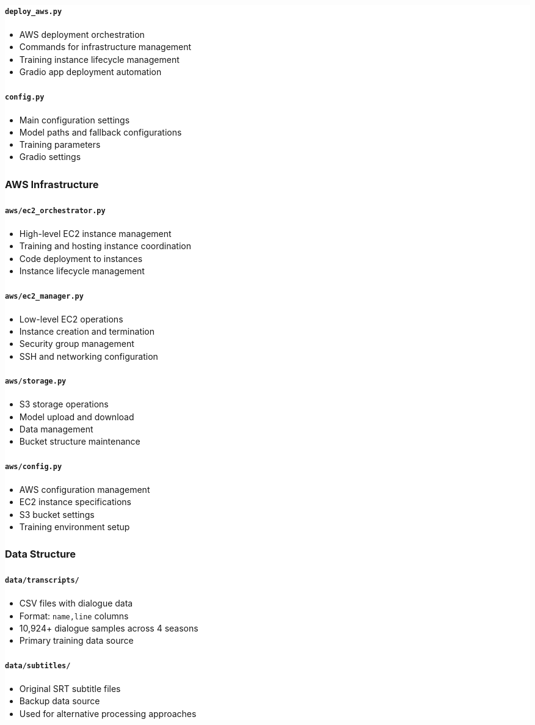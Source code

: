 #### `deploy_aws.py`
- AWS deployment orchestration
- Commands for infrastructure management
- Training instance lifecycle management
- Gradio app deployment automation

#### `config.py`
- Main configuration settings
- Model paths and fallback configurations
- Training parameters
- Gradio settings

### AWS Infrastructure

#### `aws/ec2_orchestrator.py`
- High-level EC2 instance management
- Training and hosting instance coordination
- Code deployment to instances
- Instance lifecycle management

#### `aws/ec2_manager.py`
- Low-level EC2 operations
- Instance creation and termination
- Security group management
- SSH and networking configuration

#### `aws/storage.py`
- S3 storage operations
- Model upload and download
- Data management
- Bucket structure maintenance

#### `aws/config.py`
- AWS configuration management
- EC2 instance specifications
- S3 bucket settings
- Training environment setup

### Data Structure

#### `data/transcripts/`
- CSV files with dialogue data
- Format: `name,line` columns
- 10,924+ dialogue samples across 4 seasons
- Primary training data source

#### `data/subtitles/`
- Original SRT subtitle files
- Backup data source
- Used for alternative processing approaches

